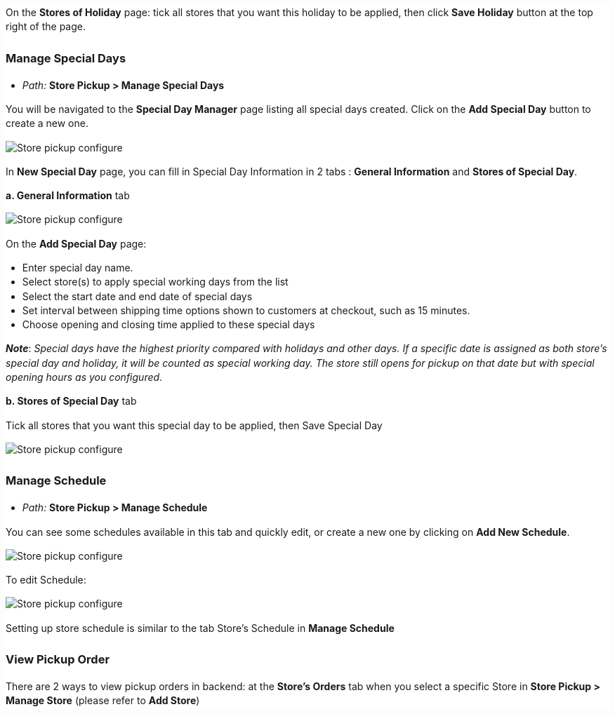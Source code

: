 On the **Stores of Holiday** page: tick all stores that you want this holiday to be applied, then click **Save Holiday** button at the top right of the page.

### Manage Special Days
- *Path:* **Store Pickup > Manage Special Days**

You will be navigated to the **Special Day Manager** page listing all special days created. Click on the **Add Special Day** button to create a new one.

![Store pickup configure]()

In **New Special Day** page, you can fill in Special Day Information in 2 tabs : **General Information** and **Stores of Special Day**.

**a.	General Information** tab

![Store pickup configure]()

On the **Add Special Day** page:
- Enter special day name.
- Select store(s) to apply special working days from the list
- Select the start date and end date of special days
- Set interval between shipping time options shown to customers at checkout, such as 15 minutes.
- Choose opening and closing time applied to these special days

***Note***: *Special days have the highest priority compared with holidays and other days. If a specific date is assigned as both store’s special day and holiday, it will be counted as special working day. The store still opens for pickup on that date but with special opening hours as you configured*.

**b.	Stores of Special Day** tab

Tick all stores that you want this special day to be applied, then Save Special Day

![Store pickup configure]()

### Manage Schedule 

- *Path:* **Store Pickup > Manage Schedule**

You can see some schedules available in this tab and quickly edit, or create a new one by clicking on **Add New Schedule**.

![Store pickup configure]()

To edit Schedule: 

![Store pickup configure]()

Setting up store schedule is similar to the tab Store’s Schedule in **Manage Schedule**

### View Pickup Order 

There are 2 ways to view pickup orders in backend: at the **Store’s Orders** tab when you select a specific Store in **Store Pickup > Manage Store** (please refer to **Add Store**) 

